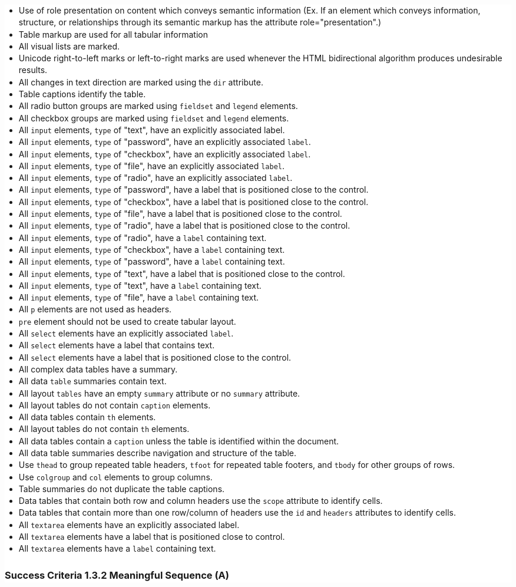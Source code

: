 * Use of role presentation on content which conveys semantic information (Ex.  If an element which conveys information, structure, or relationships through its semantic markup has the attribute role="presentation".) 
* Table markup are used for all tabular information
* All visual lists are marked.
* Unicode right-to-left marks or left-to-right marks are used whenever the HTML bidirectional algorithm produces undesirable results.
* All changes in text direction are marked using the `dir` attribute.
* Table captions identify the table.
* All radio button groups are marked using `fieldset` and `legend` elements.
* All checkbox groups are marked using `fieldset` and `legend` elements.
* All `input` elements, `type` of "text", have an explicitly associated label.
* All `input` elements, `type` of "password", have an explicitly associated `label`.
* All `input` elements, `type` of "checkbox", have an explicitly associated `label`.
* All `input` elements, `type` of "file", have an explicitly associated `label`.
* All `input` elements, `type` of "radio", have an explicitly associated `label`.
* All `input` elements, `type` of "password", have a label that is positioned close to the control.
* All `input` elements, `type` of "checkbox", have a label that is positioned close to the control.
* All `input` elements, `type` of "file", have a label that is positioned close to the control.
* All `input` elements, `type` of "radio", have a label that is positioned close to the control.
* All `input` elements, `type` of "radio", have a `label` containing text.
* All `input` elements, `type` of "checkbox", have a `label` containing text.
* All `input` elements, `type` of "password", have a `label` containing text.
* All `input` elements, `type` of "text", have a label that is positioned close to the control.
* All `input` elements, `type` of "text", have a `label` containing text.
* All `input` elements, `type` of "file", have a `label` containing text.
* All `p` elements are not used as headers.
* `pre` element should not be used to create tabular layout.
* All `select` elements have an explicitly associated `label`.
* All `select` elements have a label that contains text.
* All `select` elements have a label that is positioned close to the control.
* All complex data tables have a summary.
* All data `table` summaries contain text.
* All layout `tables` have an empty `summary` attribute or no `summary` attribute.
* All layout tables do not contain `caption` elements.
* All data tables contain `th` elements.
* All layout tables do not contain `th` elements.
* All data tables contain a `caption` unless the table is identified within the document.
* All data table summaries describe navigation and structure of the table.
* Use `thead` to group repeated table headers, `tfoot` for repeated table footers, and `tbody` for other groups of rows.
* Use `colgroup` and `col` elements to group columns.
* Table summaries do not duplicate the table captions.
* Data tables that contain both row and column headers use the `scope` attribute to identify cells.
* Data tables that contain more than one row/column of headers use the `id` and `headers` attributes to identify cells.
* All `textarea` elements have an explicitly associated label.
* All `textarea` elements have a label that is positioned close to control.
* All `textarea` elements have a `label` containing text.

### Success Criteria 1.3.2 Meaningful Sequence (A)
